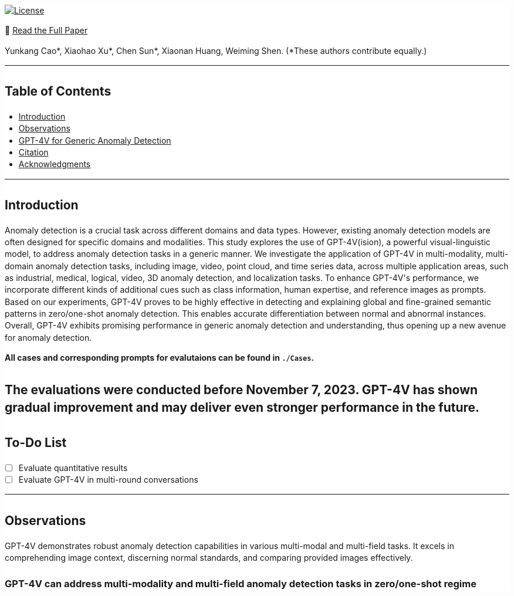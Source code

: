 [![License](https://img.shields.io/badge/License-CC%20BY--NC--SA%204.0-red.svg)](LICENSE)

📃 [Read the Full Paper](https://arxiv.org/pdf/2311.02782)

Yunkang Cao*, Xiaohao Xu*, Chen Sun*, Xiaonan Huang, Weiming Shen.
(*These authors contribute equally.)

---

## Table of Contents

- [Introduction](#introduction)
- [Observations](#observations)
- [GPT-4V for Generic Anomaly Detection](#gpt-4v-for-generic-anomaly-detection)
- [Citation](#citation)
- [Acknowledgments](#acknowledgments)

---

## Introduction

Anomaly detection is a crucial task across different domains and data types. However, existing anomaly detection models are often designed for specific domains and modalities. This study explores the use of GPT-4V(ision), a powerful visual-linguistic model, to address anomaly detection tasks in a generic manner. We investigate the application of GPT-4V in multi-modality, multi-domain anomaly detection tasks, including image, video, point cloud, and time series data, across multiple application areas, such as industrial, medical, logical, video, 3D anomaly detection, and localization tasks. To enhance GPT-4V's performance, we incorporate different kinds of additional cues such as class information, human expertise, and reference images as prompts. Based on our experiments, GPT-4V proves to be highly effective in detecting and explaining global and fine-grained semantic patterns in zero/one-shot anomaly detection. This enables accurate differentiation between normal and abnormal instances. Overall, GPT-4V exhibits promising performance in generic anomaly detection and understanding, thus opening up a new avenue for anomaly detection.

**All cases and corresponding prompts for evalutaions can be found in ``./Cases``.**

**The evaluations were conducted before November 7, 2023. GPT-4V has shown gradual improvement and may deliver even stronger performance in the future.**
---
## To-Do List

- [ ] Evaluate quantitative results
- [ ] Evaluate GPT-4V in multi-round conversations
---

## Observations

GPT-4V demonstrates robust anomaly detection capabilities in various multi-modal and multi-field tasks. It excels in comprehending image context, discerning normal standards, and comparing provided images effectively.

### GPT-4V can address multi-modality and multi-field anomaly detection tasks in zero/one-shot regime
